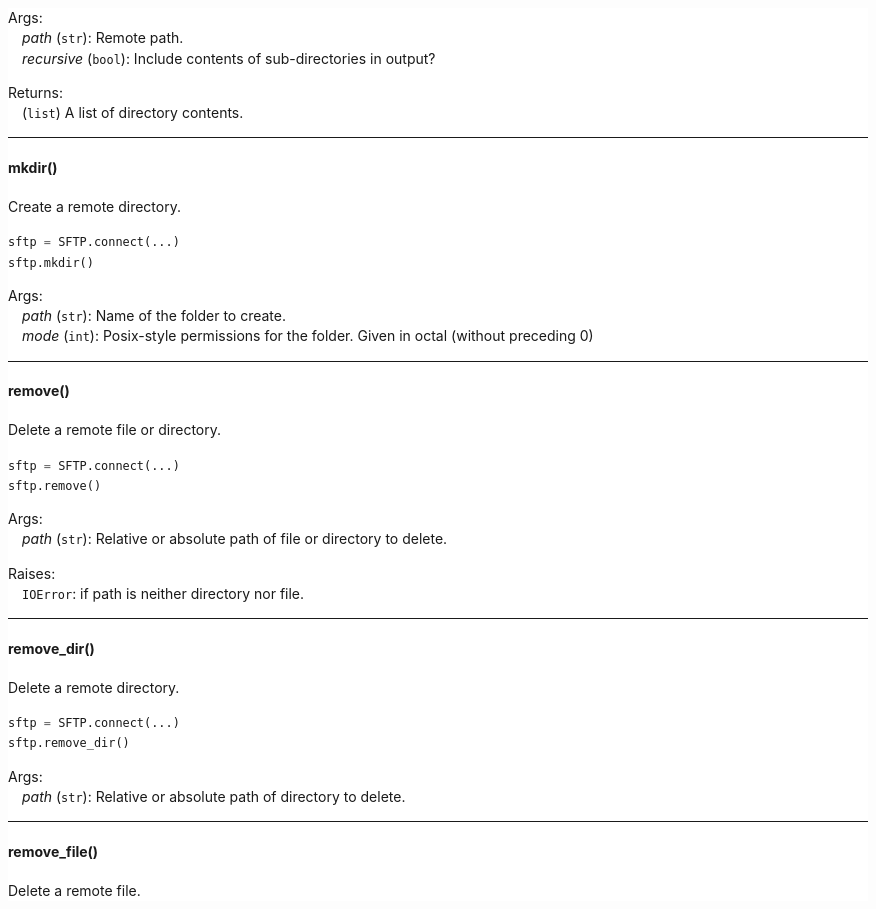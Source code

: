 Args:</br>
&emsp;_path_ (`str`): Remote path.</br>
&emsp;_recursive_ (`bool`): Include contents of sub-directories in output?

Returns:</br>
&emsp;(`list`) A list of directory contents.

---

#### mkdir()

Create a remote directory.

```python
sftp = SFTP.connect(...)
sftp.mkdir()
```

Args:</br>
&emsp;_path_ (`str`): Name of the folder to create.</br>
&emsp;_mode_ (`int`): Posix-style permissions for the folder. Given in octal (without preceding 0)

---

#### remove()

Delete a remote file or directory.

```python
sftp = SFTP.connect(...)
sftp.remove()
```

Args:</br>
&emsp;_path_ (`str`): Relative or absolute path of file or directory to delete.

Raises:</br>
&emsp;`IOError`: if path is neither directory nor file.

---

#### remove_dir()

Delete a remote directory.

```python
sftp = SFTP.connect(...)
sftp.remove_dir()
```

Args:</br>
&emsp;_path_ (`str`): Relative or absolute path of directory to delete.

---

#### remove_file()

Delete a remote file.
